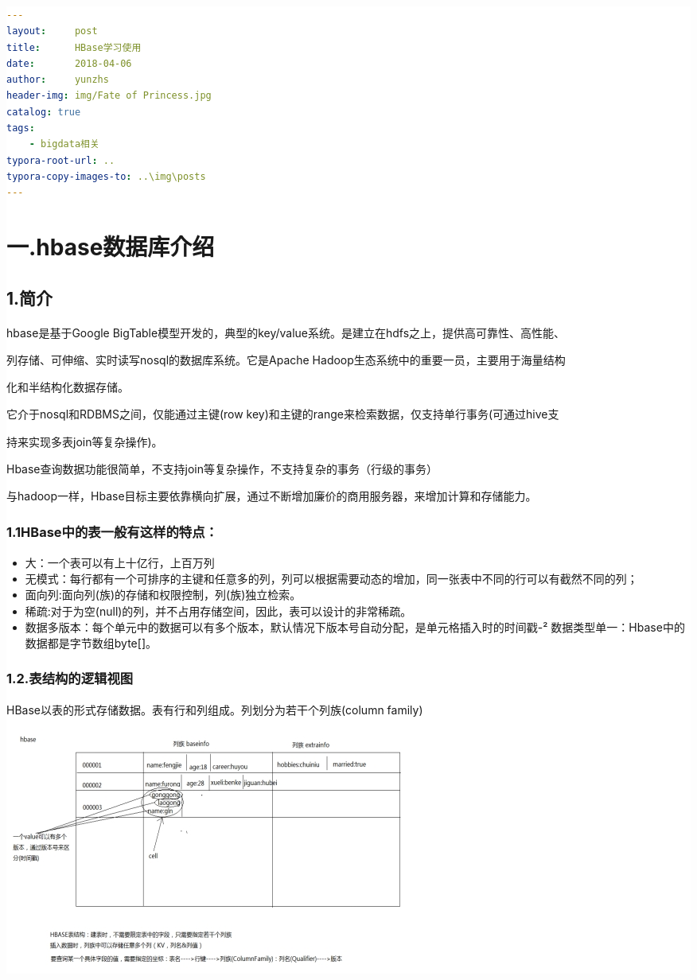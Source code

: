 ```yaml
---
layout:     post
title:      HBase学习使用
date:       2018-04-06
author:     yunzhs
header-img: img/Fate of Princess.jpg
catalog: true
tags:
    - bigdata相关
typora-root-url: ..
typora-copy-images-to: ..\img\posts
---
```


# 一.hbase数据库介绍

## 1.简介

hbase是基于Google BigTable模型开发的，典型的key/value系统。是建立在hdfs之上，提供高可靠性、高性能、

列存储、可伸缩、实时读写nosql的数据库系统。它是Apache Hadoop生态系统中的重要一员，主要用于海量结构

化和半结构化数据存储。

它介于nosql和RDBMS之间，仅能通过主键(row key)和主键的range来检索数据，仅支持单行事务(可通过hive支

持来实现多表join等复杂操作)。

Hbase查询数据功能很简单，不支持join等复杂操作，不支持复杂的事务（行级的事务）

与hadoop一样，Hbase目标主要依靠横向扩展，通过不断增加廉价的商用服务器，来增加计算和存储能力。



### 1.1HBase中的表一般有这样的特点：

- 大：一个表可以有上十亿行，上百万列
- 无模式：每行都有一个可排序的主键和任意多的列，列可以根据需要动态的增加，同一张表中不同的行可以有截然不同的列；
- 面向列:面向列(族)的存储和权限控制，列(族)独立检索。
- 稀疏:对于为空(null)的列，并不占用存储空间，因此，表可以设计的非常稀疏。
- 数据多版本：每个单元中的数据可以有多个版本，默认情况下版本号自动分配，是单元格插入时的时间戳-²  数据类型单一：Hbase中的数据都是字节数组byte[]。

### 1.2.表结构的逻辑视图

HBase以表的形式存储数据。表有行和列组成。列划分为若干个列族(column family)

![52299608290](/img/posts/1522996082909.png)
